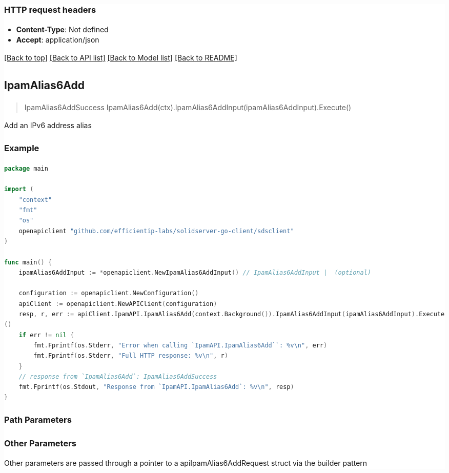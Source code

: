 ### HTTP request headers

- **Content-Type**: Not defined
- **Accept**: application/json

[[Back to top]](#) [[Back to API list]](../README.md#documentation-for-api-endpoints)
[[Back to Model list]](../README.md#documentation-for-models)
[[Back to README]](../README.md)


## IpamAlias6Add

> IpamAlias6AddSuccess IpamAlias6Add(ctx).IpamAlias6AddInput(ipamAlias6AddInput).Execute()

Add an IPv6 address alias



### Example

```go
package main

import (
	"context"
	"fmt"
	"os"
	openapiclient "github.com/efficientip-labs/solidserver-go-client/sdsclient"
)

func main() {
	ipamAlias6AddInput := *openapiclient.NewIpamAlias6AddInput() // IpamAlias6AddInput |  (optional)

	configuration := openapiclient.NewConfiguration()
	apiClient := openapiclient.NewAPIClient(configuration)
	resp, r, err := apiClient.IpamAPI.IpamAlias6Add(context.Background()).IpamAlias6AddInput(ipamAlias6AddInput).Execute()
	if err != nil {
		fmt.Fprintf(os.Stderr, "Error when calling `IpamAPI.IpamAlias6Add``: %v\n", err)
		fmt.Fprintf(os.Stderr, "Full HTTP response: %v\n", r)
	}
	// response from `IpamAlias6Add`: IpamAlias6AddSuccess
	fmt.Fprintf(os.Stdout, "Response from `IpamAPI.IpamAlias6Add`: %v\n", resp)
}
```

### Path Parameters



### Other Parameters

Other parameters are passed through a pointer to a apiIpamAlias6AddRequest struct via the builder pattern
